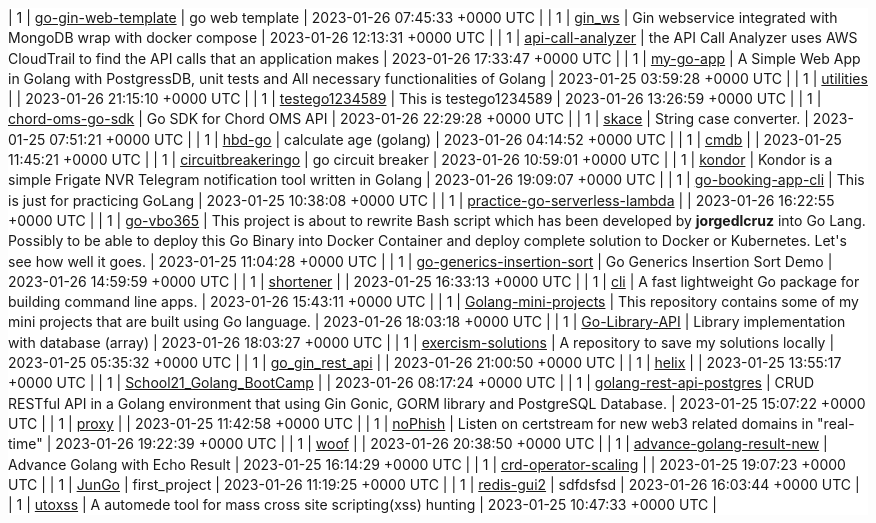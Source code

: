 | 1 | [go-gin-web-template](https://github.com/lingxiyang/go-gin-web-template) | go web  template | 2023-01-26 07:45:33 +0000 UTC |
| 1 | [gin_ws](https://github.com/james-tharit/gin_ws) | Gin webservice integrated with MongoDB wrap with docker compose | 2023-01-26 12:13:31 +0000 UTC |
| 1 | [api-call-analyzer](https://github.com/bwagner5/api-call-analyzer) | the API Call Analyzer uses AWS CloudTrail to find the API calls that an application makes | 2023-01-26 17:33:47 +0000 UTC |
| 1 | [my-go-app](https://github.com/George-01/my-go-app) | A Simple Web App in Golang with PostgressDB, unit tests and All necessary functionalities of Golang | 2023-01-25 03:59:28 +0000 UTC |
| 1 | [utilities](https://github.com/the1wonder/utilities) |  | 2023-01-26 21:15:10 +0000 UTC |
| 1 | [testego1234589](https://github.com/platform-dx/testego1234589) | This is testego1234589 | 2023-01-26 13:26:59 +0000 UTC |
| 1 | [chord-oms-go-sdk](https://github.com/speakeasy-sdks/chord-oms-go-sdk) | Go SDK for Chord OMS API | 2023-01-26 22:29:28 +0000 UTC |
| 1 | [skace](https://github.com/oSethoum/skace) | String case converter. | 2023-01-25 07:51:21 +0000 UTC |
| 1 | [hbd-go](https://github.com/sgash708/hbd-go) | calculate age (golang) | 2023-01-26 04:14:52 +0000 UTC |
| 1 | [cmdb](https://github.com/foliagecp/cmdb) |  | 2023-01-25 11:45:21 +0000 UTC |
| 1 | [circuitbreakeringo](https://github.com/suhasagg/circuitbreakeringo) | go circuit breaker | 2023-01-26 10:59:01 +0000 UTC |
| 1 | [kondor](https://github.com/fnzv/kondor) | Kondor is a simple Frigate NVR Telegram notification tool written in Golang | 2023-01-26 19:09:07 +0000 UTC |
| 1 | [go-booking-app-cli](https://github.com/Vrukshali-26/go-booking-app-cli) | This is just for practicing GoLang | 2023-01-25 10:38:08 +0000 UTC |
| 1 | [practice-go-serverless-lambda](https://github.com/naokis-practice-project/practice-go-serverless-lambda) |  | 2023-01-26 16:22:55 +0000 UTC |
| 1 | [go-vbo365](https://github.com/patrikcze/go-vbo365) | This project is about to rewrite Bash script which has been developed by **jorgedlcruz**  into Go Lang. Possibly to be able to deploy this Go Binary into Docker Container and deploy complete solution to Docker or Kubernetes.  Let's see how well it goes.  | 2023-01-25 11:04:28 +0000 UTC |
| 1 | [go-generics-insertion-sort](https://github.com/didil/go-generics-insertion-sort) | Go Generics Insertion Sort Demo | 2023-01-26 14:59:59 +0000 UTC |
| 1 | [shortener](https://github.com/kisskills/shortener) |  | 2023-01-25 16:33:13 +0000 UTC |
| 1 | [cli](https://github.com/mivinci/cli) | A fast lightweight Go package for building command line apps. | 2023-01-26 15:43:11 +0000 UTC |
| 1 | [Golang-mini-projects](https://github.com/Raghav-Mohan06/Golang-mini-projects) | This repository contains some of my mini projects that are built using Go language. | 2023-01-26 18:03:18 +0000 UTC |
| 1 | [Go-Library-API](https://github.com/Rryowa/Go-Library-API) | Library implementation with database (array) | 2023-01-26 18:03:27 +0000 UTC |
| 1 | [exercism-solutions](https://github.com/RichardAlmanza/exercism-solutions) | A repository to save my solutions locally | 2023-01-25 05:35:32 +0000 UTC |
| 1 | [go_gin_rest_api](https://github.com/HarshKumarraghav/go_gin_rest_api) |  | 2023-01-26 21:00:50 +0000 UTC |
| 1 | [helix](https://github.com/mhshahin/helix) |  | 2023-01-25 13:55:17 +0000 UTC |
| 1 | [School21_Golang_BootCamp](https://github.com/DonOutcast/School21_Golang_BootCamp) |  | 2023-01-26 08:17:24 +0000 UTC |
| 1 | [golang-rest-api-postgres](https://github.com/marufboy/golang-rest-api-postgres) | CRUD RESTful API in a Golang environment that using Gin Gonic, GORM library and PostgreSQL Database. | 2023-01-25 15:07:22 +0000 UTC |
| 1 | [proxy](https://github.com/foliagecp/proxy) |  | 2023-01-25 11:42:58 +0000 UTC |
| 1 | [noPhish](https://github.com/literallynotdap/noPhish) | Listen on certstream for new web3 related domains in "real-time" | 2023-01-26 19:22:39 +0000 UTC |
| 1 | [woof](https://github.com/tvanriel/woof) |  | 2023-01-26 20:38:50 +0000 UTC |
| 1 | [advance-golang-result-new](https://github.com/suryaa6666/advance-golang-result-new) | Advance Golang with Echo Result | 2023-01-25 16:14:29 +0000 UTC |
| 1 | [crd-operator-scaling](https://github.com/test-network-function/crd-operator-scaling) |  | 2023-01-25 19:07:23 +0000 UTC |
| 1 | [JunGo](https://github.com/JuniorZSS/JunGo) | first_project | 2023-01-26 11:19:25 +0000 UTC |
| 1 | [redis-gui2](https://github.com/kyungjoonkim/redis-gui2) | sdfdsfsd | 2023-01-26 16:03:44 +0000 UTC |
| 1 | [utoxss](https://github.com/takshal/utoxss) | A automede tool for mass cross site scripting(xss) hunting | 2023-01-25 10:47:33 +0000 UTC |

